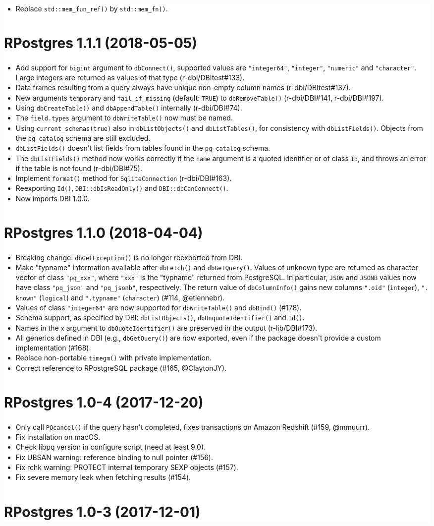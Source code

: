 - Replace `std::mem_fun_ref()` by `std::mem_fn()`.


# RPostgres 1.1.1 (2018-05-05)

- Add support for `bigint` argument to `dbConnect()`, supported values are `"integer64"`, `"integer"`, `"numeric"` and `"character"`. Large integers are returned as values of that type (r-dbi/DBItest#133).
- Data frames resulting from a query always have unique non-empty column names (r-dbi/DBItest#137).
- New arguments `temporary` and `fail_if_missing` (default: `TRUE`) to `dbRemoveTable()` (r-dbi/DBI#141, r-dbi/DBI#197).
- Using `dbCreateTable()` and `dbAppendTable()` internally (r-dbi/DBI#74).
- The `field.types` argument to `dbWriteTable()` now must be named.
- Using `current_schemas(true)` also in `dbListObjects()` and `dbListTables()`, for consistency with `dbListFields()`. Objects from the `pg_catalog` schema are still excluded.
- `dbListFields()` doesn't list fields from tables found in the `pg_catalog` schema.
- The `dbListFields()` method now works correctly if the `name` argument is a quoted identifier or of class `Id`, and throws an error if the table is not found (r-dbi/DBI#75).
- Implement `format()` method for `SqliteConnection` (r-dbi/DBI#163).
- Reexporting `Id()`, `DBI::dbIsReadOnly()` and `DBI::dbCanConnect()`.
- Now imports DBI 1.0.0.


# RPostgres 1.1.0 (2018-04-04)

- Breaking change: `dbGetException()` is no longer reexported from DBI.
- Make "typname" information available after `dbFetch()` and `dbGetQuery()`. Values of unknown type are returned as character vector of class `"pq_xxx"`, where `"xxx"` is the "typname" returned from PostgreSQL. In particular, `JSON` and `JSONB` values now have class `"pq_json"` and `"pq_jsonb"`, respectively. The return value of `dbColumnInfo()` gains new columns `".oid"` (`integer`), `". known"` (`logical`) and `".typname"` (`character`) (#114, @etiennebr).
- Values of class `"integer64"` are now supported for `dbWriteTable()` and `dbBind()` (#178).
- Schema support, as specified by DBI: `dbListObjects()`, `dbUnquoteIdentifier()` and `Id()`.
- Names in the `x` argument to `dbQuoteIdentifier()` are preserved in the output (r-lib/DBI#173).
- All generics defined in DBI (e.g., `dbGetQuery()`) are now exported, even if the package doesn't provide a custom implementation (#168).
- Replace non-portable `timegm()` with private implementation.
- Correct reference to RPostgreSQL package (#165, @ClaytonJY).


# RPostgres 1.0-4 (2017-12-20)

- Only call `PQcancel()` if the query hasn't completed, fixes transactions on Amazon Redshift (#159, @mmuurr).
- Fix installation on macOS.
- Check libpq version in configure script (need at least 9.0).
- Fix UBSAN warning: reference binding to null pointer (#156).
- Fix rchk warning: PROTECT internal temporary SEXP objects (#157).
- Fix severe memory leak when fetching results (#154).

# RPostgres 1.0-3 (2017-12-01)
